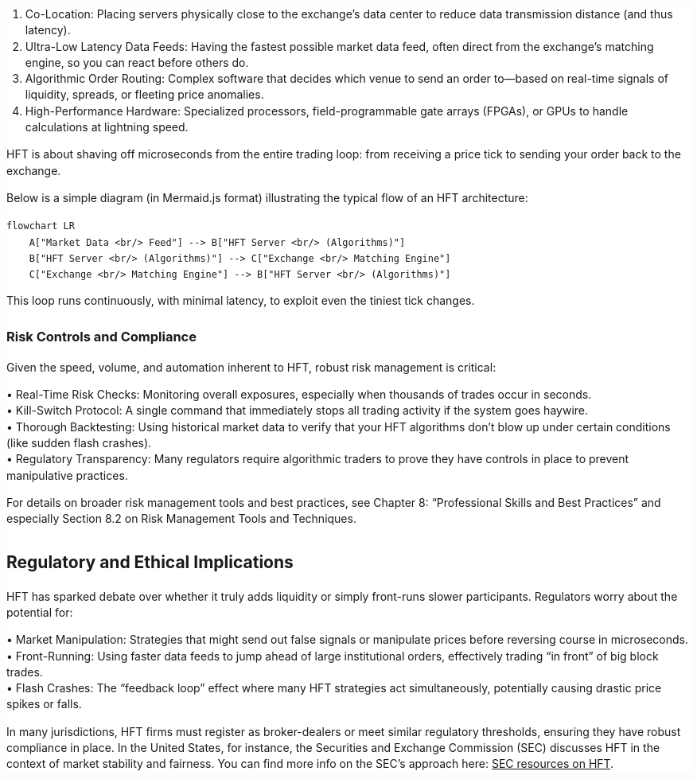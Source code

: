 1. Co-Location: Placing servers physically close to the exchange’s data center to reduce data transmission distance (and thus latency).  
2. Ultra-Low Latency Data Feeds: Having the fastest possible market data feed, often direct from the exchange’s matching engine, so you can react before others do.  
3. Algorithmic Order Routing: Complex software that decides which venue to send an order to—based on real-time signals of liquidity, spreads, or fleeting price anomalies.  
4. High-Performance Hardware: Specialized processors, field-programmable gate arrays (FPGAs), or GPUs to handle calculations at lightning speed.

HFT is about shaving off microseconds from the entire trading loop: from receiving a price tick to sending your order back to the exchange.

Below is a simple diagram (in Mermaid.js format) illustrating the typical flow of an HFT architecture:

```mermaid
flowchart LR
    A["Market Data <br/> Feed"] --> B["HFT Server <br/> (Algorithms)"]
    B["HFT Server <br/> (Algorithms)"] --> C["Exchange <br/> Matching Engine"]
    C["Exchange <br/> Matching Engine"] --> B["HFT Server <br/> (Algorithms)"]
```

This loop runs continuously, with minimal latency, to exploit even the tiniest tick changes.

### Risk Controls and Compliance

Given the speed, volume, and automation inherent to HFT, robust risk management is critical:

• Real-Time Risk Checks: Monitoring overall exposures, especially when thousands of trades occur in seconds.  
• Kill-Switch Protocol: A single command that immediately stops all trading activity if the system goes haywire.  
• Thorough Backtesting: Using historical market data to verify that your HFT algorithms don’t blow up under certain conditions (like sudden flash crashes).  
• Regulatory Transparency: Many regulators require algorithmic traders to prove they have controls in place to prevent manipulative practices.

For details on broader risk management tools and best practices, see Chapter 8: “Professional Skills and Best Practices” and especially Section 8.2 on Risk Management Tools and Techniques.

## Regulatory and Ethical Implications

HFT has sparked debate over whether it truly adds liquidity or simply front-runs slower participants. Regulators worry about the potential for:

• Market Manipulation: Strategies that might send out false signals or manipulate prices before reversing course in microseconds.  
• Front-Running: Using faster data feeds to jump ahead of large institutional orders, effectively trading “in front” of big block trades.  
• Flash Crashes: The “feedback loop” effect where many HFT strategies act simultaneously, potentially causing drastic price spikes or falls.

In many jurisdictions, HFT firms must register as broker-dealers or meet similar regulatory thresholds, ensuring they have robust compliance in place. In the United States, for instance, the Securities and Exchange Commission (SEC) discusses HFT in the context of market stability and fairness. You can find more info on the SEC’s approach here: [SEC resources on HFT](https://www.sec.gov/).
